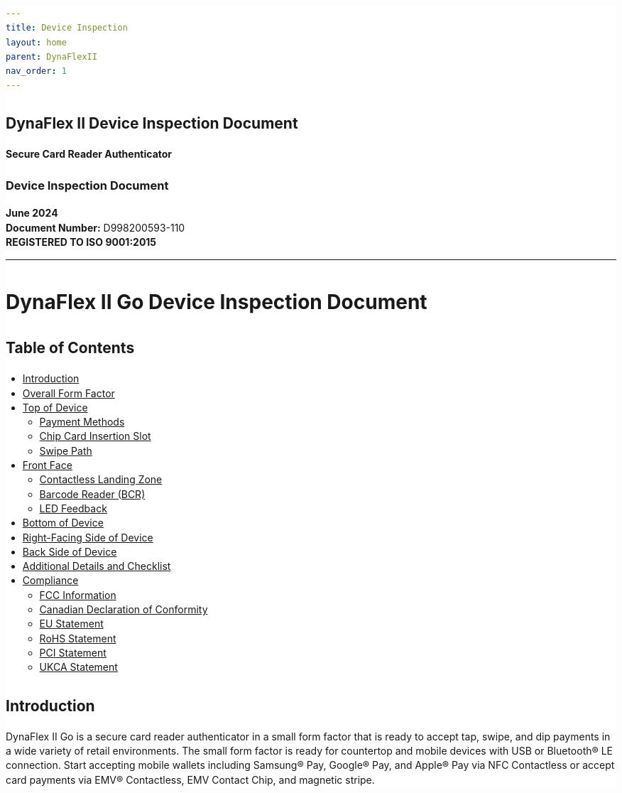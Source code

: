 ```yaml
---
title: Device Inspection
layout: home
parent: DynaFlexII
nav_order: 1
---
```


## **DynaFlex II Device Inspection Document**  
**Secure Card Reader Authenticator**  
### **Device Inspection Document**  
**June 2024**  
**Document Number:** D998200593-110  
**REGISTERED TO ISO 9001:2015**

---

# DynaFlex II Go Device Inspection Document

## Table of Contents

- [Introduction](#introduction)
- [Overall Form Factor](#overall-form-factor)
- [Top of Device](#top-of-device)
  - [Payment Methods](#payment-methods)
  - [Chip Card Insertion Slot](#chip-card-insertion-slot)
  - [Swipe Path](#swipe-path)
- [Front Face](#front-face)
  - [Contactless Landing Zone](#contactless-landing-zone)
  - [Barcode Reader (BCR)](#barcode-reader-bcr)
  - [LED Feedback](#led-feedback)
- [Bottom of Device](#bottom-of-device)
- [Right-Facing Side of Device](#right-facing-side-of-device)
- [Back Side of Device](#back-side-of-device)
- [Additional Details and Checklist](#additional-details-and-checklist)
- [Compliance](#compliance)
  - [FCC Information](#fcc-information)
  - [Canadian Declaration of Conformity](#canadian-declaration-of-conformity)
  - [EU Statement](#eu-statement)
  - [RoHS Statement](#rohs-statement)
  - [PCI Statement](#pci-statement)
  - [UKCA Statement](#ukca-statement)

## Introduction

DynaFlex II Go is a secure card reader authenticator in a small form factor that is ready to accept tap, swipe, and dip payments in a wide variety of retail environments. The small form factor is ready for countertop and mobile devices with USB or Bluetooth® LE connection. Start accepting mobile wallets including Samsung® Pay, Google® Pay, and Apple® Pay via NFC Contactless or accept card payments via EMV® Contactless, EMV Contact Chip, and magnetic stripe.
